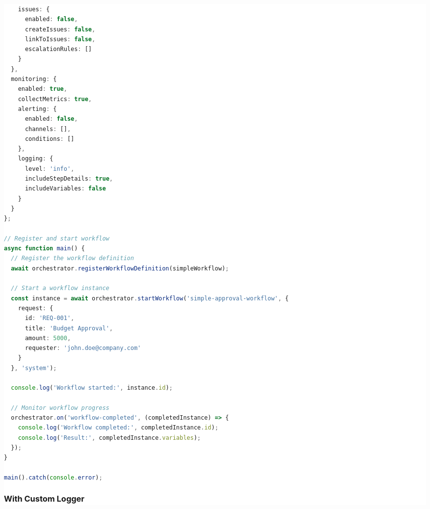 ```typescript
    issues: {
      enabled: false,
      createIssues: false,
      linkToIssues: false,
      escalationRules: []
    }
  },
  monitoring: {
    enabled: true,
    collectMetrics: true,
    alerting: {
      enabled: false,
      channels: [],
      conditions: []
    },
    logging: {
      level: 'info',
      includeStepDetails: true,
      includeVariables: false
    }
  }
};

// Register and start workflow
async function main() {
  // Register the workflow definition
  await orchestrator.registerWorkflowDefinition(simpleWorkflow);
  
  // Start a workflow instance
  const instance = await orchestrator.startWorkflow('simple-approval-workflow', {
    request: {
      id: 'REQ-001',
      title: 'Budget Approval',
      amount: 5000,
      requester: 'john.doe@company.com'
    }
  }, 'system');
  
  console.log('Workflow started:', instance.id);
  
  // Monitor workflow progress
  orchestrator.on('workflow-completed', (completedInstance) => {
    console.log('Workflow completed:', completedInstance.id);
    console.log('Result:', completedInstance.variables);
  });
}

main().catch(console.error);
```

### With Custom Logger
